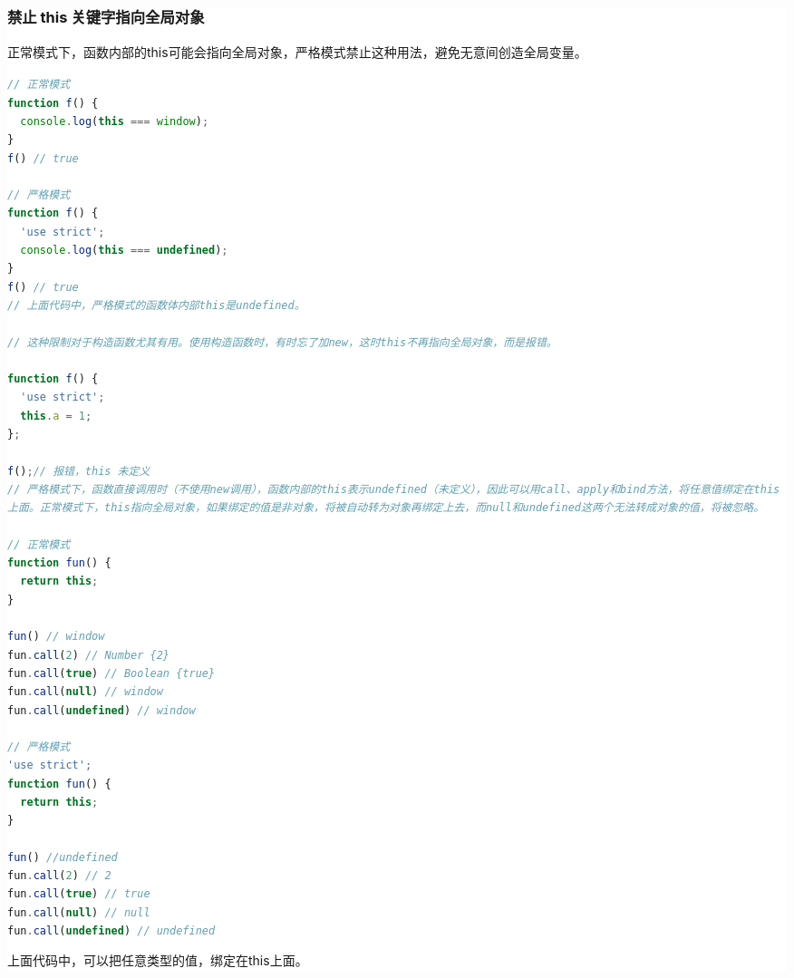 ### 禁止 this 关键字指向全局对象
正常模式下，函数内部的this可能会指向全局对象，严格模式禁止这种用法，避免无意间创造全局变量。
```js
// 正常模式
function f() {
  console.log(this === window);
}
f() // true

// 严格模式
function f() {
  'use strict';
  console.log(this === undefined);
}
f() // true
// 上面代码中，严格模式的函数体内部this是undefined。

// 这种限制对于构造函数尤其有用。使用构造函数时，有时忘了加new，这时this不再指向全局对象，而是报错。

function f() {
  'use strict';
  this.a = 1;
};

f();// 报错，this 未定义
// 严格模式下，函数直接调用时（不使用new调用），函数内部的this表示undefined（未定义），因此可以用call、apply和bind方法，将任意值绑定在this上面。正常模式下，this指向全局对象，如果绑定的值是非对象，将被自动转为对象再绑定上去，而null和undefined这两个无法转成对象的值，将被忽略。

// 正常模式
function fun() {
  return this;
}

fun() // window
fun.call(2) // Number {2}
fun.call(true) // Boolean {true}
fun.call(null) // window
fun.call(undefined) // window

// 严格模式
'use strict';
function fun() {
  return this;
}

fun() //undefined
fun.call(2) // 2
fun.call(true) // true
fun.call(null) // null
fun.call(undefined) // undefined
```
上面代码中，可以把任意类型的值，绑定在this上面。
